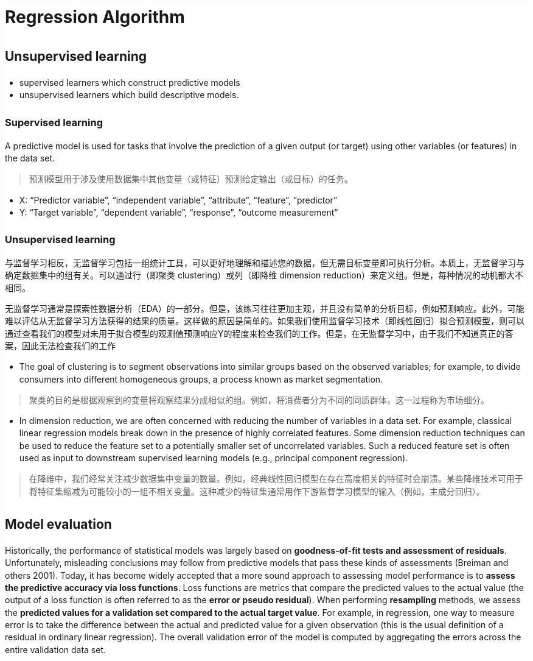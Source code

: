 # Regression Algorithm

## Unsupervised learning

* supervised learners which construct predictive models
* unsupervised learners which build descriptive models.

### Supervised learning

A predictive model is used for tasks that involve the prediction of a given output (or target) using other variables (or features) in the data set.&#x20;

> 预测模型用于涉及使用数据集中其他变量（或特征）预测给定输出（或目标）的任务。

* X: “Predictor variable”, “independent variable”, “attribute”, “feature”, “predictor”
* Y: “Target variable”, “dependent variable”, “response”, “outcome measurement”

### Unsupervised learning

与监督学习相反，无监督学习包括一组统计工具，可以更好地理解和描述您的数据，但无需目标变量即可执行分析。本质上，无监督学习与确定数据集中的组有关。可以通过行（即聚类 clustering）或列（即降维 dimension reduction）来定义组。但是，每种情况的动机都大不相同。

无监督学习通常是探索性数据分析（EDA）的一部分。但是，该练习往往更加主观，并且没有简单的分析目标，例如预测响应。此外，可能难以评估从无监督学习方法获得的结果的质量。这样做的原因是简单的。如果我们使用监督学习技术（即线性回归）拟合预测模型，则可以通过查看我们的模型对未用于拟合模型的观测值预测响应Y的程度来检查我们的工作。但是，在无监督学习中，由于我们不知道真正的答案，因此无法检查我们的工作

* The goal of clustering is to segment observations into similar groups based on the observed variables; for example, to divide consumers into different homogeneous groups, a process known as market segmentation.&#x20;

> 聚类的目的是根据观察到的变量将观察结果分成相似的组。例如，将消费者分为不同的同质群体，这一过程称为市场细分。

* In dimension reduction, we are often concerned with reducing the number of variables in a data set. For example, classical linear regression models break down in the presence of highly correlated features. Some dimension reduction techniques can be used to reduce the feature set to a potentially smaller set of uncorrelated variables. Such a reduced feature set is often used as input to downstream supervised learning models (e.g., principal component regression).&#x20;

> 在降维中，我们经常关注减少数据集中变量的数量。例如，经典线性回归模型在存在高度相关的特征时会崩溃。某些降维技术可用于将特征集缩减为可能较小的一组不相关变量。这种减少的特征集通常用作下游监督学习模型的输入（例如，主成分回归）。

##



## Model evaluation&#x20;

Historically, the performance of statistical models was largely based on **goodness-of-fit tests and assessment of residuals**. Unfortunately, misleading conclusions may follow from predictive models that pass these kinds of assessments (Breiman and others 2001). Today, it has become widely accepted that a more sound approach to assessing model performance is to **assess the predictive accuracy via loss functions**. Loss functions are metrics that compare the predicted values to the actual value (the output of a loss function is often referred to as the **error or pseudo residual**). When performing **resampling** methods, we assess the **predicted values for a validation set compared to the actual target value**. For example, in regression, one way to measure error is to take the difference between the actual and predicted value for a given observation (this is the usual definition of a residual in ordinary linear regression). The overall validation error of the model is computed by aggregating the errors across the entire validation data set.
